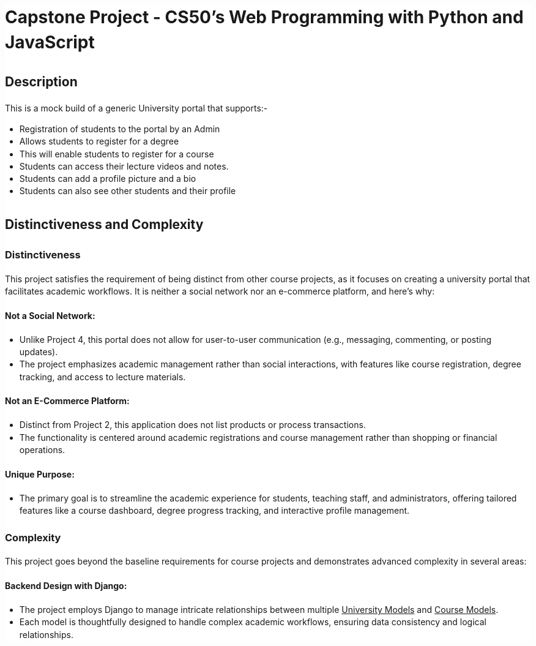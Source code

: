 # Capstone Project - CS50’s Web Programming with Python and JavaScript

## Description

This is a mock build of a generic University portal that supports:-

* Registration of students to the portal by an Admin
* Allows students to register for a degree
* This will enable students to register for a course
* Students can access their lecture videos and notes.
* Students can add a profile picture and a bio
* Students can also see other students and their profile

## Distinctiveness and Complexity

### Distinctiveness

This project satisfies the requirement of being distinct from other course projects, as it focuses on creating a university portal that facilitates academic workflows. It is neither a social network nor an e-commerce platform, and here’s why:

#### Not a Social Network:

- Unlike Project 4, this portal does not allow for user-to-user communication (e.g., messaging, commenting, or posting updates).
- The project emphasizes academic management rather than social interactions, with features like course registration, degree tracking, and access to lecture materials.

#### Not an E-Commerce Platform:

- Distinct from Project 2, this application does not list products or process transactions.
- The functionality is centered around academic registrations and course management rather than shopping or financial operations.

#### Unique Purpose:

- The primary goal is to streamline the academic experience for students, teaching staff, and administrators, offering tailored features like a course dashboard, degree progress tracking, and interactive profile management.

### Complexity

This project goes beyond the baseline requirements for course projects and demonstrates advanced complexity in several areas:

#### Backend Design with Django:

- The project employs Django to manage intricate relationships between multiple [University Models](#modelspy) and [Course Models](#modelspy-1).
- Each model is thoughtfully designed to handle complex academic workflows, ensuring data consistency and logical relationships.
